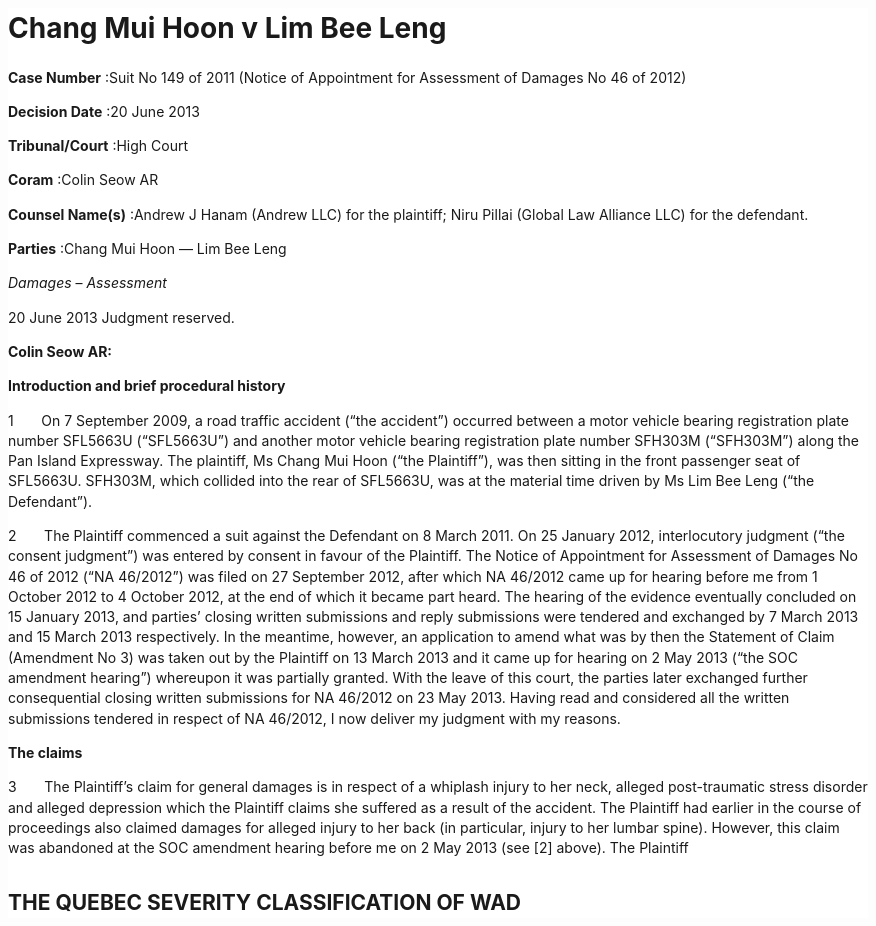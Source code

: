 # Chang Mui Hoon v Lim Bee Leng 



**Case Number** :Suit No 149 of 2011 (Notice of Appointment for Assessment of Damages No 46 of 2012) 

**Decision Date** :20 June 2013 

**Tribunal/Court** :High Court 

**Coram** :Colin Seow AR 

**Counsel Name(s)** :Andrew J Hanam (Andrew LLC) for the plaintiff; Niru Pillai (Global Law Alliance LLC) for the defendant. 

**Parties** :Chang Mui Hoon — Lim Bee Leng 

_Damages_ – _Assessment_ 

20 June 2013 Judgment reserved. 

**Colin Seow AR:** 

**Introduction and brief procedural history** 

1       On 7 September 2009, a road traffic accident (“the accident”) occurred between a motor vehicle bearing registration plate number SFL5663U (“SFL5663U”) and another motor vehicle bearing registration plate number SFH303M (“SFH303M”) along the Pan Island Expressway. The plaintiff, Ms Chang Mui Hoon (“the Plaintiff”), was then sitting in the front passenger seat of SFL5663U. SFH303M, which collided into the rear of SFL5663U, was at the material time driven by Ms Lim Bee Leng (“the Defendant”). 

2       The Plaintiff commenced a suit against the Defendant on 8 March 2011. On 25 January 2012, interlocutory judgment (“the consent judgment”) was entered by consent in favour of the Plaintiff. The Notice of Appointment for Assessment of Damages No 46 of 2012 (“NA 46/2012”) was filed on 27 September 2012, after which NA 46/2012 came up for hearing before me from 1 October 2012 to 4 October 2012, at the end of which it became part heard. The hearing of the evidence eventually concluded on 15 January 2013, and parties’ closing written submissions and reply submissions were tendered and exchanged by 7 March 2013 and 15 March 2013 respectively. In the meantime, however, an application to amend what was by then the Statement of Claim (Amendment No 3) was taken out by the Plaintiff on 13 March 2013 and it came up for hearing on 2 May 2013 (“the SOC amendment hearing”) whereupon it was partially granted. With the leave of this court, the parties later exchanged further consequential closing written submissions for NA 46/2012 on 23 May 2013. Having read and considered all the written submissions tendered in respect of NA 46/2012, I now deliver my judgment with my reasons. 

**The claims** 

3       The Plaintiff’s claim for general damages is in respect of a whiplash injury to her neck, alleged post-traumatic stress disorder and alleged depression which the Plaintiff claims she suffered as a result of the accident. The Plaintiff had earlier in the course of proceedings also claimed damages for alleged injury to her back (in particular, injury to her lumbar spine). However, this claim was abandoned at the SOC amendment hearing before me on 2 May 2013 (see [2] above). The Plaintiff 


## THE QUEBEC SEVERITY CLASSIFICATION OF WAD 
